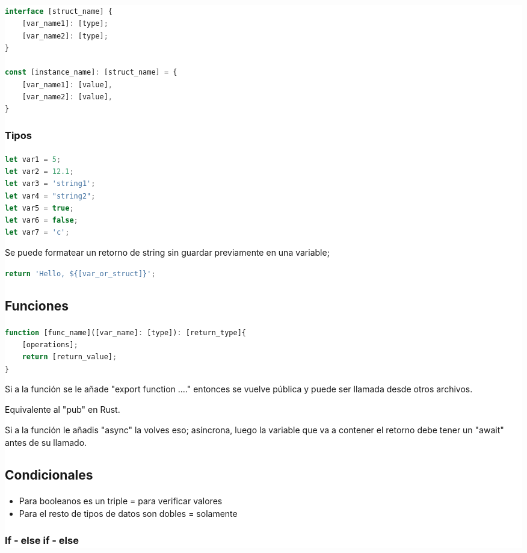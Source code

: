```js
interface [struct_name] {
	[var_name1]: [type];
	[var_name2]: [type];
}

const [instance_name]: [struct_name] = {
	[var_name1]: [value],
	[var_name2]: [value],
}
```

### Tipos

```js
let var1 = 5;
let var2 = 12.1;
let var3 = 'string1';
let var4 = "string2";
let var5 = true;
let var6 = false;
let var7 = 'c';
```

Se puede formatear un retorno de string sin guardar previamente en
una variable;

```js
return 'Hello, ${[var_or_struct]}'; 
```

## Funciones

```js
function [func_name]([var_name]: [type]): [return_type]{
	[operations];
	return [return_value];
} 
```

Si a la función se le añade "export function ...." entonces
se vuelve pública y puede ser llamada desde otros archivos.

Equivalente al "pub" en Rust.

Si a la función le añadis "async" la volves eso; asíncrona, 
luego la variable que va a contener el retorno debe tener un "await"
antes de su llamado.

## Condicionales

- Para booleanos es un triple = para verificar valores
- Para el resto de tipos de datos son dobles = solamente

### If - else if - else
